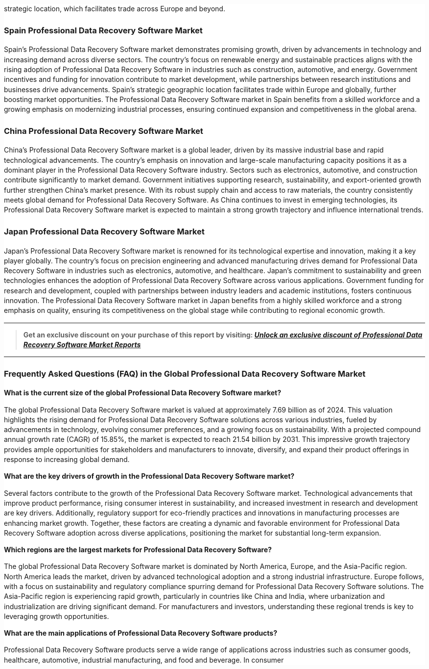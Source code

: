 strategic location, which facilitates trade across Europe and beyond.</p><h3>Spain Professional Data Recovery Software Market</h3><p>Spain&rsquo;s Professional Data Recovery Software market demonstrates promising growth, driven by advancements in technology and increasing demand across diverse sectors. The country&rsquo;s focus on renewable energy and sustainable practices aligns with the rising adoption of Professional Data Recovery Software in industries such as construction, automotive, and energy. Government incentives and funding for innovation contribute to market development, while partnerships between research institutions and businesses drive advancements. Spain&rsquo;s strategic geographic location facilitates trade within Europe and globally, further boosting market opportunities. The Professional Data Recovery Software market in Spain benefits from a skilled workforce and a growing emphasis on modernizing industrial processes, ensuring continued expansion and competitiveness in the global arena.</p><h3>China Professional Data Recovery Software Market</h3><p>China&rsquo;s Professional Data Recovery Software market is a global leader, driven by its massive industrial base and rapid technological advancements. The country&rsquo;s emphasis on innovation and large-scale manufacturing capacity positions it as a dominant player in the Professional Data Recovery Software industry. Sectors such as electronics, automotive, and construction contribute significantly to market demand. Government initiatives supporting research, sustainability, and export-oriented growth further strengthen China&rsquo;s market presence. With its robust supply chain and access to raw materials, the country consistently meets global demand for Professional Data Recovery Software. As China continues to invest in emerging technologies, its Professional Data Recovery Software market is expected to maintain a strong growth trajectory and influence international trends.</p><h3>Japan Professional Data Recovery Software Market</h3><p>Japan&rsquo;s Professional Data Recovery Software market is renowned for its technological expertise and innovation, making it a key player globally. The country&rsquo;s focus on precision engineering and advanced manufacturing drives demand for Professional Data Recovery Software in industries such as electronics, automotive, and healthcare. Japan&rsquo;s commitment to sustainability and green technologies enhances the adoption of Professional Data Recovery Software across various applications. Government funding for research and development, coupled with partnerships between industry leaders and academic institutions, fosters continuous innovation. The Professional Data Recovery Software market in Japan benefits from a highly skilled workforce and a strong emphasis on quality, ensuring its competitiveness on the global stage while contributing to regional economic growth.</p><hr /><blockquote><p><strong>Get an exclusive discount on your purchase of this report by visiting: <em><a href="://marketresearchpulse.com/ask-for-discount/16576?utm_source=Github&amp;utm_medium=0116">Unlock an exclusive discount of Professional Data Recovery Software Market Reports</a></em>&nbsp;</strong></p></blockquote><hr /><h3>Frequently Asked Questions (FAQ) in the Global Professional Data Recovery Software Market</h3><p><strong>What is the current size of the global Professional Data Recovery Software market?</strong></p><p>The global Professional Data Recovery Software market is valued at approximately 7.69 billion as of 2024. This valuation highlights the rising demand for Professional Data Recovery Software solutions across various industries, fueled by advancements in technology, evolving consumer preferences, and a growing focus on sustainability. With a projected compound annual growth rate (CAGR) of 15.85%, the market is expected to reach 21.54 billion by 2031. This impressive growth trajectory provides ample opportunities for stakeholders and manufacturers to innovate, diversify, and expand their product offerings in response to increasing global demand.</p><p><strong>What are the key drivers of growth in the Professional Data Recovery Software market?</strong></p><p>Several factors contribute to the growth of the Professional Data Recovery Software market. Technological advancements that improve product performance, rising consumer interest in sustainability, and increased investment in research and development are key drivers. Additionally, regulatory support for eco-friendly practices and innovations in manufacturing processes are enhancing market growth. Together, these factors are creating a dynamic and favorable environment for Professional Data Recovery Software adoption across diverse applications, positioning the market for substantial long-term expansion.</p><p><strong>Which regions are the largest markets for Professional Data Recovery Software?</strong></p><p>The global Professional Data Recovery Software market is dominated by North America, Europe, and the Asia-Pacific region. North America leads the market, driven by advanced technological adoption and a strong industrial infrastructure. Europe follows, with a focus on sustainability and regulatory compliance spurring demand for Professional Data Recovery Software solutions. The Asia-Pacific region is experiencing rapid growth, particularly in countries like China and India, where urbanization and industrialization are driving significant demand. For manufacturers and investors, understanding these regional trends is key to leveraging growth opportunities.</p><p><strong>What are the main applications of Professional Data Recovery Software products?</strong></p><p>Professional Data Recovery Software products serve a wide range of applications across industries such as consumer goods, healthcare, automotive, industrial manufacturing, and food and beverage. In consumer